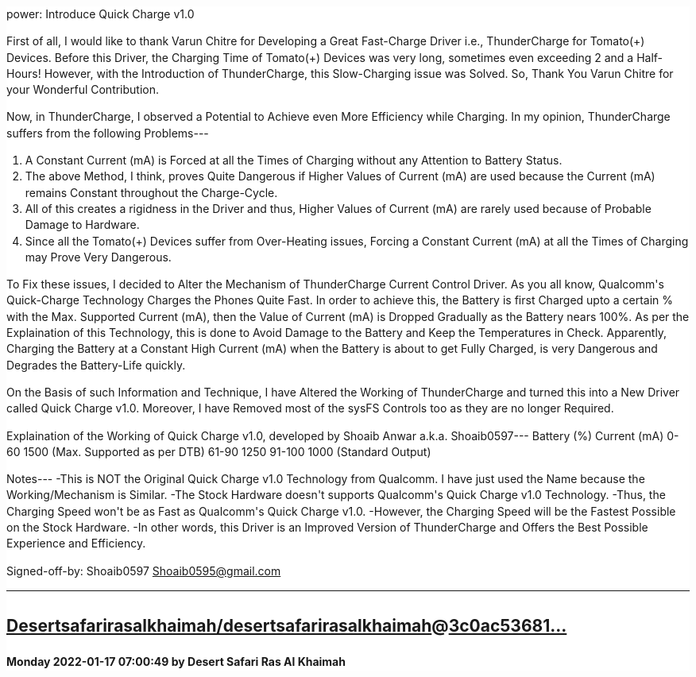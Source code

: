 power: Introduce Quick Charge v1.0

First of all, I would like to thank Varun Chitre for Developing a Great Fast-Charge Driver i.e., ThunderCharge for Tomato(+) Devices. Before this Driver, the Charging Time of Tomato(+) Devices was very long, sometimes even exceeding 2 and a Half-Hours! However, with the Introduction of ThunderCharge, this Slow-Charging issue was Solved. So, Thank You Varun Chitre for your Wonderful Contribution.

Now, in ThunderCharge, I observed a Potential to Achieve even More Efficiency while Charging. In my opinion, ThunderCharge suffers from the following Problems---
1. A Constant Current (mA) is Forced at all the Times of Charging without any Attention to Battery Status.
2. The above Method, I think, proves Quite Dangerous if Higher Values of Current (mA) are used because the Current (mA) remains Constant throughout the Charge-Cycle.
3. All of this creates a rigidness in the Driver and thus, Higher Values of Current (mA) are rarely used because of Probable Damage to Hardware.
4. Since all the Tomato(+) Devices suffer from Over-Heating issues, Forcing a Constant Current (mA) at all the Times of Charging may Prove Very Dangerous.

To Fix these issues, I decided to Alter the Mechanism of ThunderCharge Current Control Driver. As you all know, Qualcomm's Quick-Charge Technology Charges the Phones Quite Fast. In order to achieve this, the Battery is first Charged upto a certain % with the Max. Supported Current (mA), then the Value of Current (mA) is Dropped Gradually as the Battery nears 100%. As per the Explaination of this Technology, this is done to Avoid Damage to the Battery and Keep the Temperatures in Check. Apparently, Charging the Battery at a Constant High Current (mA) when the Battery is about to get Fully Charged, is very Dangerous and Degrades the Battery-Life quickly.

On the Basis of such Information and Technique, I have Altered the Working of ThunderCharge and turned this into a New Driver called Quick Charge v1.0. Moreover, I have Removed most of the sysFS Controls too as they are no longer Required.

Explaination of the Working of Quick Charge v1.0, developed by Shoaib Anwar a.k.a. Shoaib0597---
Battery (%)				Current (mA)
0-60					1500 (Max. Supported as per DTB)
61-90					1250
91-100					1000 (Standard Output)

Notes---
-This is NOT the Original Quick Charge v1.0 Technology from Qualcomm. I have just used the Name because the Working/Mechanism is Similar.
-The Stock Hardware doesn't supports Qualcomm's Quick Charge v1.0 Technology.
-Thus, the Charging Speed won't be as Fast as Qualcomm's Quick Charge v1.0.
-However, the Charging Speed will be the Fastest Possible on the Stock Hardware.
-In other words, this Driver is an Improved Version of ThunderCharge and Offers the Best Possible Experience and Efficiency.

Signed-off-by: Shoaib0597 <Shoaib0595@gmail.com>

---
## [Desertsafarirasalkhaimah/desertsafarirasalkhaimah](https://github.com/Desertsafarirasalkhaimah/desertsafarirasalkhaimah)@[3c0ac53681...](https://github.com/Desertsafarirasalkhaimah/desertsafarirasalkhaimah/commit/3c0ac53681c9eee15c62edf55ccc4228cd7295ea)
#### Monday 2022-01-17 07:00:49 by Desert Safari Ras Al Khaimah
